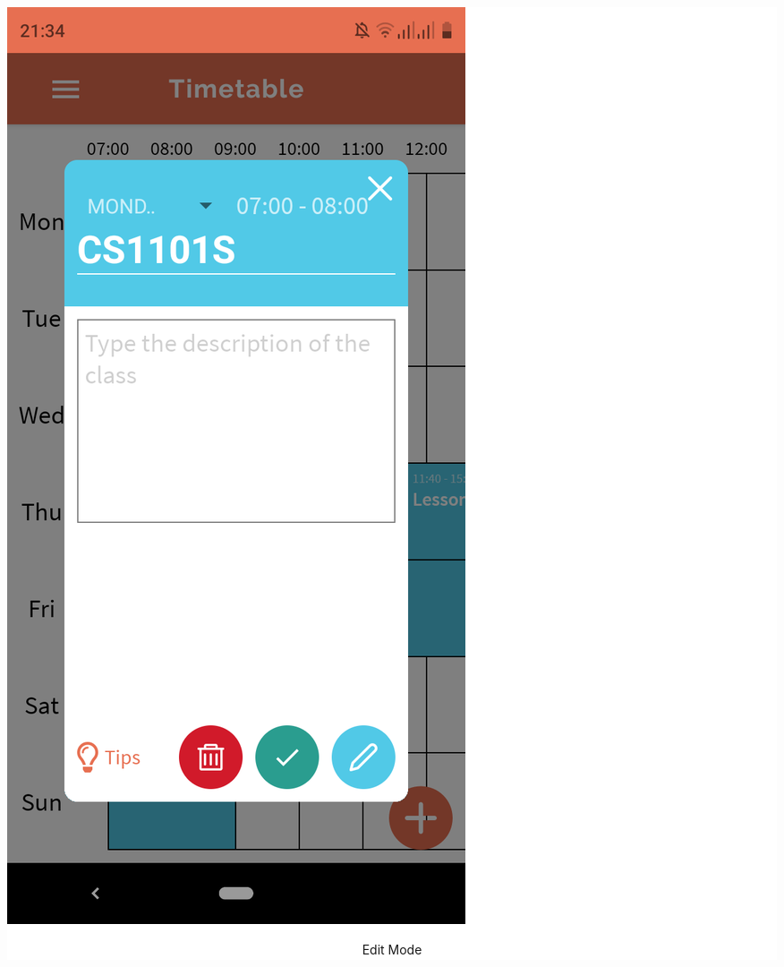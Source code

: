 ![Edit/Delete Timetable Edit Mode](images/EditDeleteTimetableEditMode.png)
<p style="text-align: center">Edit Mode</p>
